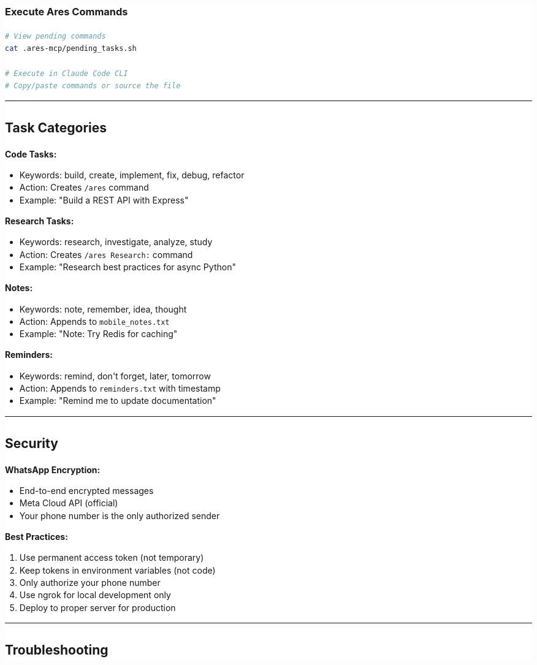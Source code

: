 ### Execute Ares Commands

```bash
# View pending commands
cat .ares-mcp/pending_tasks.sh

# Execute in Claude Code CLI
# Copy/paste commands or source the file
```

---

## Task Categories

**Code Tasks:**
- Keywords: build, create, implement, fix, debug, refactor
- Action: Creates `/ares` command
- Example: "Build a REST API with Express"

**Research Tasks:**
- Keywords: research, investigate, analyze, study
- Action: Creates `/ares Research:` command
- Example: "Research best practices for async Python"

**Notes:**
- Keywords: note, remember, idea, thought
- Action: Appends to `mobile_notes.txt`
- Example: "Note: Try Redis for caching"

**Reminders:**
- Keywords: remind, don't forget, later, tomorrow
- Action: Appends to `reminders.txt` with timestamp
- Example: "Remind me to update documentation"

---

## Security

**WhatsApp Encryption:**
- End-to-end encrypted messages
- Meta Cloud API (official)
- Your phone number is the only authorized sender

**Best Practices:**
1. Use permanent access token (not temporary)
2. Keep tokens in environment variables (not code)
3. Only authorize your phone number
4. Use ngrok for local development only
5. Deploy to proper server for production

---

## Troubleshooting
